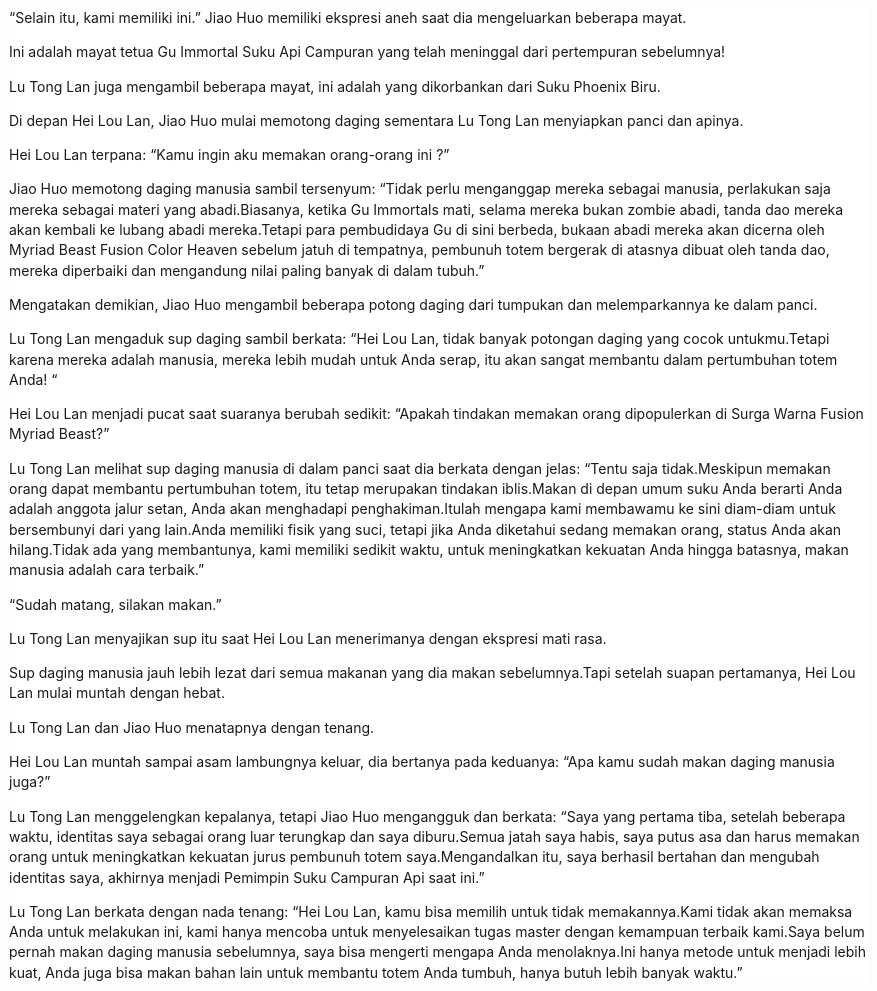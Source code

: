 “Selain itu, kami memiliki ini.” Jiao Huo memiliki ekspresi aneh saat dia mengeluarkan beberapa mayat.

Ini adalah mayat tetua Gu Immortal Suku Api Campuran yang telah meninggal dari pertempuran sebelumnya!

Lu Tong Lan juga mengambil beberapa mayat, ini adalah yang dikorbankan dari Suku Phoenix Biru.

Di depan Hei Lou Lan, Jiao Huo mulai memotong daging sementara Lu Tong Lan menyiapkan panci dan apinya.

Hei Lou Lan terpana: “Kamu ingin aku memakan orang-orang ini ?”

Jiao Huo memotong daging manusia sambil tersenyum: “Tidak perlu menganggap mereka sebagai manusia, perlakukan saja mereka sebagai materi yang abadi.Biasanya, ketika Gu Immortals mati, selama mereka bukan zombie abadi, tanda dao mereka akan kembali ke lubang abadi mereka.Tetapi para pembudidaya Gu di sini berbeda, bukaan abadi mereka akan dicerna oleh Myriad Beast Fusion Color Heaven sebelum jatuh di tempatnya, pembunuh totem bergerak di atasnya dibuat oleh tanda dao, mereka diperbaiki dan mengandung nilai paling banyak di dalam tubuh.”

Mengatakan demikian, Jiao Huo mengambil beberapa potong daging dari tumpukan dan melemparkannya ke dalam panci.

Lu Tong Lan mengaduk sup daging sambil berkata: “Hei Lou Lan, tidak banyak potongan daging yang cocok untukmu.Tetapi karena mereka adalah manusia, mereka lebih mudah untuk Anda serap, itu akan sangat membantu dalam pertumbuhan totem Anda! “



Hei Lou Lan menjadi pucat saat suaranya berubah sedikit: “Apakah tindakan memakan orang dipopulerkan di Surga Warna Fusion Myriad Beast?”

Lu Tong Lan melihat sup daging manusia di dalam panci saat dia berkata dengan jelas: “Tentu saja tidak.Meskipun memakan orang dapat membantu pertumbuhan totem, itu tetap merupakan tindakan iblis.Makan di depan umum suku Anda berarti Anda adalah anggota jalur setan, Anda akan menghadapi penghakiman.Itulah mengapa kami membawamu ke sini diam-diam untuk bersembunyi dari yang lain.Anda memiliki fisik yang suci, tetapi jika Anda diketahui sedang memakan orang, status Anda akan hilang.Tidak ada yang membantunya, kami memiliki sedikit waktu, untuk meningkatkan kekuatan Anda hingga batasnya, makan manusia adalah cara terbaik.”

“Sudah matang, silakan makan.”

Lu Tong Lan menyajikan sup itu saat Hei Lou Lan menerimanya dengan ekspresi mati rasa.

Sup daging manusia jauh lebih lezat dari semua makanan yang dia makan sebelumnya.Tapi setelah suapan pertamanya, Hei Lou Lan mulai muntah dengan hebat.

Lu Tong Lan dan Jiao Huo menatapnya dengan tenang.

Hei Lou Lan muntah sampai asam lambungnya keluar, dia bertanya pada keduanya: “Apa kamu sudah makan daging manusia juga?”

Lu Tong Lan menggelengkan kepalanya, tetapi Jiao Huo mengangguk dan berkata: “Saya yang pertama tiba, setelah beberapa waktu, identitas saya sebagai orang luar terungkap dan saya diburu.Semua jatah saya habis, saya putus asa dan harus memakan orang untuk meningkatkan kekuatan jurus pembunuh totem saya.Mengandalkan itu, saya berhasil bertahan dan mengubah identitas saya, akhirnya menjadi Pemimpin Suku Campuran Api saat ini.”

Lu Tong Lan berkata dengan nada tenang: “Hei Lou Lan, kamu bisa memilih untuk tidak memakannya.Kami tidak akan memaksa Anda untuk melakukan ini, kami hanya mencoba untuk menyelesaikan tugas master dengan kemampuan terbaik kami.Saya belum pernah makan daging manusia sebelumnya, saya bisa mengerti mengapa Anda menolaknya.Ini hanya metode untuk menjadi lebih kuat, Anda juga bisa makan bahan lain untuk membantu totem Anda tumbuh, hanya butuh lebih banyak waktu.”
